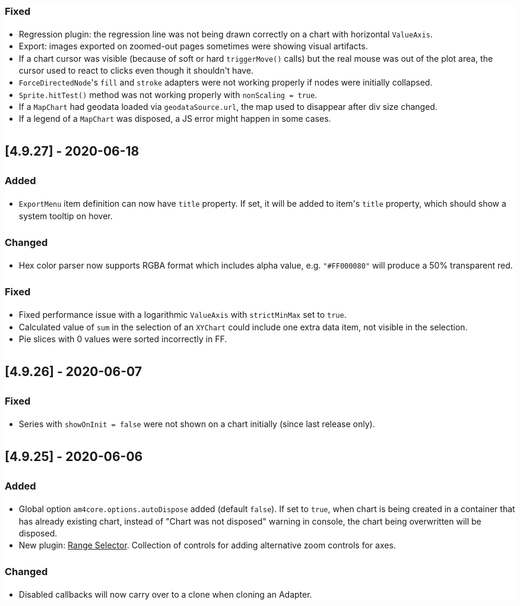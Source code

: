 ### Fixed
- Regression plugin: the regression line was not being drawn correctly on a chart with horizontal `ValueAxis`.
- Export: images exported on zoomed-out pages sometimes were showing visual artifacts.
- If a chart cursor was visible (because of soft or hard `triggerMove()` calls) but the real mouse was out of the plot area, the cursor used to react to clicks even though it shouldn't have.
- `ForceDirectedNode`'s `fill` and `stroke` adapters were not working properly if nodes were initially collapsed.
- `Sprite.hitTest()` method was not working properly with `nonScaling = true`.
- If a `MapChart` had geodata loaded via `geodataSource.url`, the map used to disappear after div size changed.
- If a legend of a `MapChart` was disposed, a JS error might happen in some cases.


## [4.9.27] - 2020-06-18

### Added
- `ExportMenu` item definition can now have `title` property. If set, it will be added to item's `title` property, which should show a system tooltip on hover.

### Changed
- Hex color parser now supports RGBA format which includes alpha value, e.g. `"#FF000080"` will produce a 50% transparent red.

### Fixed
- Fixed performance issue with a logarithmic `ValueAxis` with `strictMinMax` set to `true`.
- Calculated value of `sum` in the selection of an `XYChart` could include one extra data item, not visible in the selection.
- Pie slices with 0 values were sorted incorrectly in FF.


## [4.9.26] - 2020-06-07

### Fixed
- Series with `showOnInit = false` were not shown on a chart initially (since last release only).


## [4.9.25] - 2020-06-06

### Added
- Global option `am4core.options.autoDispose` added (default `false`). If set to `true`, when chart is being created in a container that has already existing chart, instead of "Chart was not disposed" warning in console, the chart being overwritten will be disposed.
- New plugin: [Range Selector](https://www.amcharts.com/docs/v4/tutorials/plugin-range-selector/). Collection of controls for adding alternative zoom controls for axes.

### Changed
- Disabled callbacks will now carry over to a clone when cloning an Adapter.
